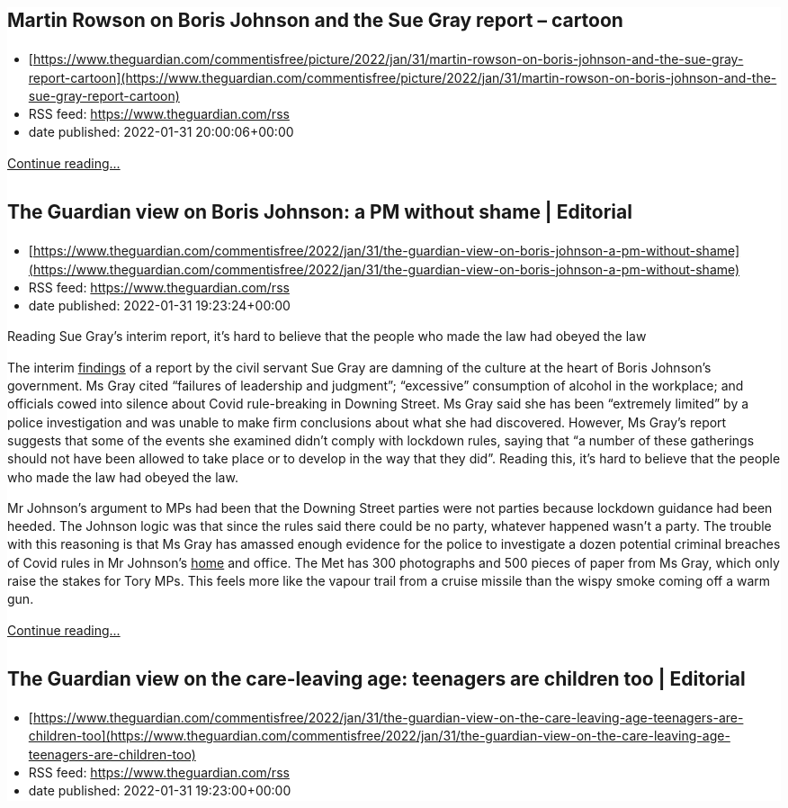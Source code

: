 ## Martin Rowson on Boris Johnson and the Sue Gray report – cartoon
 - [https://www.theguardian.com/commentisfree/picture/2022/jan/31/martin-rowson-on-boris-johnson-and-the-sue-gray-report-cartoon](https://www.theguardian.com/commentisfree/picture/2022/jan/31/martin-rowson-on-boris-johnson-and-the-sue-gray-report-cartoon)
 - RSS feed: https://www.theguardian.com/rss
 - date published: 2022-01-31 20:00:06+00:00

<a href="https://www.theguardian.com/commentisfree/picture/2022/jan/31/martin-rowson-on-boris-johnson-and-the-sue-gray-report-cartoon">Continue reading...</a>

## The Guardian view on Boris Johnson: a PM without shame | Editorial
 - [https://www.theguardian.com/commentisfree/2022/jan/31/the-guardian-view-on-boris-johnson-a-pm-without-shame](https://www.theguardian.com/commentisfree/2022/jan/31/the-guardian-view-on-boris-johnson-a-pm-without-shame)
 - RSS feed: https://www.theguardian.com/rss
 - date published: 2022-01-31 19:23:24+00:00

<p>Reading Sue Gray’s interim report, it’s hard to believe that the people who made the law had obeyed the law</p><p>The interim <a href="https://www.theguardian.com/politics/2022/jan/31/what-sue-gray-edited-report-into-alleged-lockdown-parties-says" title="">findings</a> of a report by the civil servant Sue Gray are damning of the culture at the heart of Boris Johnson’s government. Ms Gray cited “failures of leadership and judgment”; “excessive” consumption of alcohol in the workplace; and officials cowed into silence about Covid rule-breaking in Downing Street. Ms Gray said she has been “extremely limited” by a police investigation and was unable to make firm conclusions about what she had discovered. However, Ms Gray’s report suggests that some of the events she examined didn’t comply with lockdown rules, saying that “a number of these gatherings should not have been allowed to take place or to develop in the way that they did”. Reading this, it’s hard to believe that the people who made the law had obeyed the law.</p><p>Mr Johnson’s argument to MPs had been that the Downing Street parties were not parties because lockdown guidance had been heeded. The Johnson logic was that since the rules said there could be no party, whatever happened wasn’t a party. The trouble with this reasoning is that Ms Gray has amassed enough evidence for the police to investigate a dozen potential criminal breaches of Covid rules in Mr Johnson’s <a href="https://www.theguardian.com/politics/2022/jan/31/sue-gray-report-criticises-no-10-over-difficult-to-justify-parties" title="">home</a> and office. The Met has 300 photographs and 500 pieces of paper from Ms Gray, which only raise the stakes for Tory MPs. This feels more like the vapour trail from a cruise missile than the wispy smoke coming off a warm gun.</p> <a href="https://www.theguardian.com/commentisfree/2022/jan/31/the-guardian-view-on-boris-johnson-a-pm-without-shame">Continue reading...</a>

## The Guardian view on the care-leaving age: teenagers are children too | Editorial
 - [https://www.theguardian.com/commentisfree/2022/jan/31/the-guardian-view-on-the-care-leaving-age-teenagers-are-children-too](https://www.theguardian.com/commentisfree/2022/jan/31/the-guardian-view-on-the-care-leaving-age-teenagers-are-children-too)
 - RSS feed: https://www.theguardian.com/rss
 - date published: 2022-01-31 19:23:00+00:00
